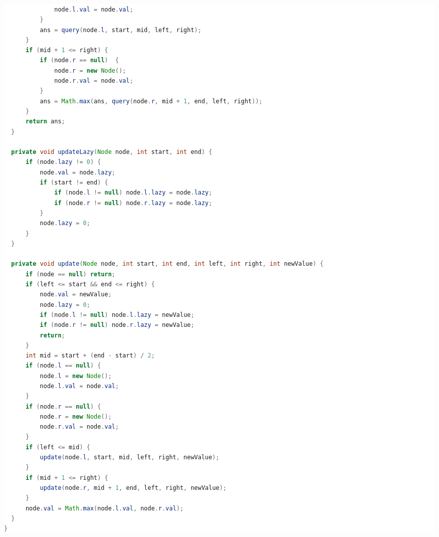 ```java
              node.l.val = node.val;
          }
          ans = query(node.l, start, mid, left, right);
      }
      if (mid + 1 <= right) {
          if (node.r == null)  {
              node.r = new Node();
              node.r.val = node.val;
          }
          ans = Math.max(ans, query(node.r, mid + 1, end, left, right));
      }
      return ans;
  }
  
  private void updateLazy(Node node, int start, int end) {
      if (node.lazy != 0) {
          node.val = node.lazy;
          if (start != end) {
              if (node.l != null) node.l.lazy = node.lazy;
              if (node.r != null) node.r.lazy = node.lazy;
          }
          node.lazy = 0;
      }
  }
  
  private void update(Node node, int start, int end, int left, int right, int newValue) {
      if (node == null) return;
      if (left <= start && end <= right) {
          node.val = newValue;
          node.lazy = 0;
          if (node.l != null) node.l.lazy = newValue;
          if (node.r != null) node.r.lazy = newValue;
          return;
      }
      int mid = start + (end - start) / 2;
      if (node.l == null) {
          node.l = new Node();
          node.l.val = node.val;
      }
      if (node.r == null) {
          node.r = new Node();
          node.r.val = node.val;
      }
      if (left <= mid) {
          update(node.l, start, mid, left, right, newValue);
      }
      if (mid + 1 <= right) {
          update(node.r, mid + 1, end, left, right, newValue);
      }
      node.val = Math.max(node.l.val, node.r.val);
  }
}
```
